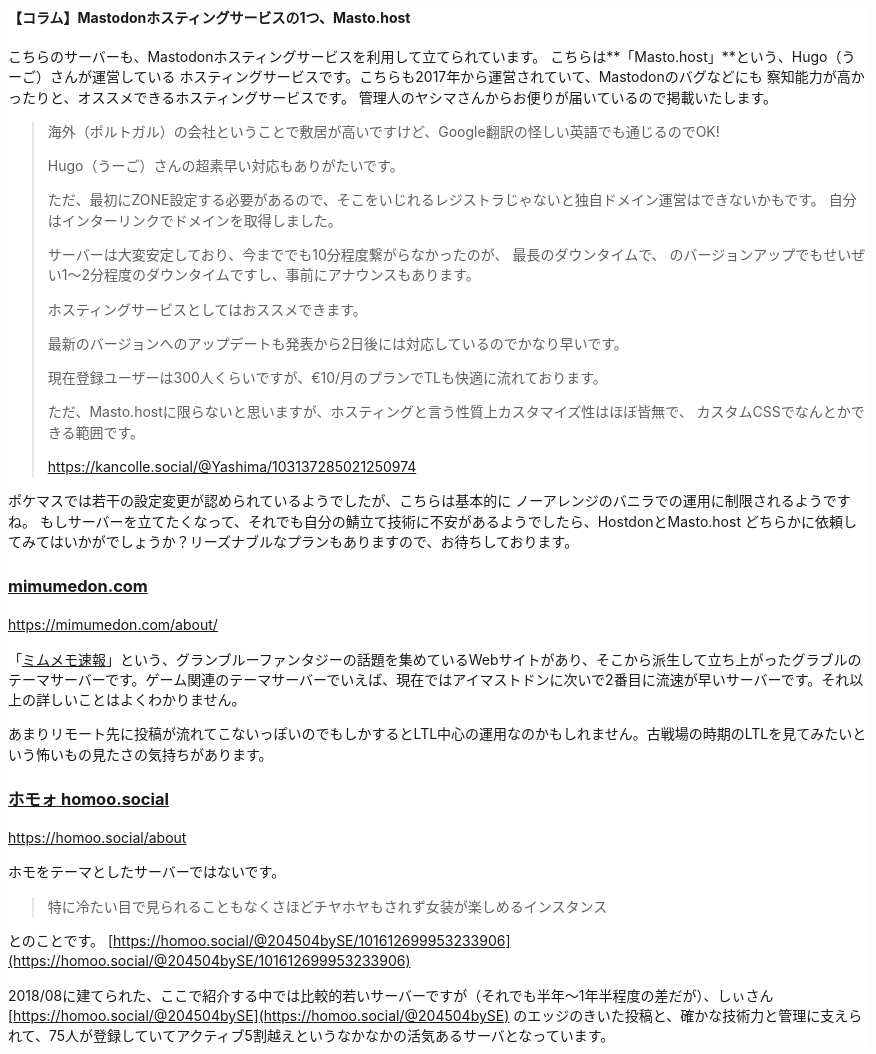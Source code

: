 #### 【コラム】Mastodonホスティングサービスの1つ、Masto.host

こちらのサーバーも、Mastodonホスティングサービスを利用して立てられています。
こちらは**「Masto.host」**という、Hugo（うーご）さんが運営している
ホスティングサービスです。こちらも2017年から運営されていて、Mastodonのバグなどにも
察知能力が高かったりと、オススメできるホスティングサービスです。
管理人のヤシマさんからお便りが届いているので掲載いたします。

> 海外（ポルトガル）の会社ということで敷居が高いですけど、Google翻訳の怪しい英語でも通じるのでOK!
>
> Hugo（うーご）さんの超素早い対応もありがたいです。
>
> ただ、最初にZONE設定する必要があるので、そこをいじれるレジストラじゃないと独自ドメイン運営はできないかもです。
> 自分はインターリンクでドメインを取得しました。
>
> サーバーは大変安定しており、今まででも10分程度繋がらなかったのが、
> 最長のダウンタイムで、  のバージョンアップでもせいぜい1〜2分程度のダウンタイムですし、事前にアナウンスもあります。
>
> ホスティングサービスとしてはおススメできます。
>
> 最新のバージョンへのアップデートも発表から2日後には対応しているのでかなり早いです。
>
> 現在登録ユーザーは300人くらいですが、€10/月のプランでTLも快適に流れております。
>
> ただ、Masto.hostに限らないと思いますが、ホスティングと言う性質上カスタマイズ性はほぼ皆無で、
> カスタムCSSでなんとかできる範囲です。
>
> https://kancolle.social/@Yashima/103137285021250974

ポケマスでは若干の設定変更が認められているようでしたが、こちらは基本的に
ノーアレンジのバニラでの運用に制限されるようですね。
もしサーバーを立てたくなって、それでも自分の鯖立て技術に不安があるようでしたら、HostdonとMasto.host
どちらかに依頼してみてはいかがでしょうか？リーズナブルなプランもありますので、お待ちしております。

### [mimumedon.com](http://mimumedon.com)

https://mimumedon.com/about/

「[ミムメモ速報](https://gran-matome.com/)」という、グランブルーファンタジーの話題を集めているWebサイトがあり、そこから派生して立ち上がったグラブルのテーマサーバーです。ゲーム関連のテーマサーバーでいえば、現在ではアイマストドンに次いで2番目に流速が早いサーバーです。それ以上の詳しいことはよくわかりません。

あまりリモート先に投稿が流れてこないっぽいのでもしかするとLTL中心の運用なのかもしれません。古戦場の時期のLTLを見てみたいという怖いもの見たさの気持ちがあります。

### [ホモォ homoo.social](https://homoo.social/about)

https://homoo.social/about

ホモをテーマとしたサーバーではないです。

> 特に冷たい目で見られることもなくさほどチヤホヤもされず女装が楽しめるインスタンス

とのことです。 [https://homoo.social/@204504bySE/101612699953233906](https://homoo.social/@204504bySE/101612699953233906)

2018/08に建てられた、ここで紹介する中では比較的若いサーバーですが（それでも半年～1年半程度の差だが）、しぃさん [https://homoo.social/@204504bySE](https://homoo.social/@204504bySE) のエッジのきいた投稿と、確かな技術力と管理に支えられて、75人が登録していてアクティブ5割越えというなかなかの活気あるサーバとなっています。
